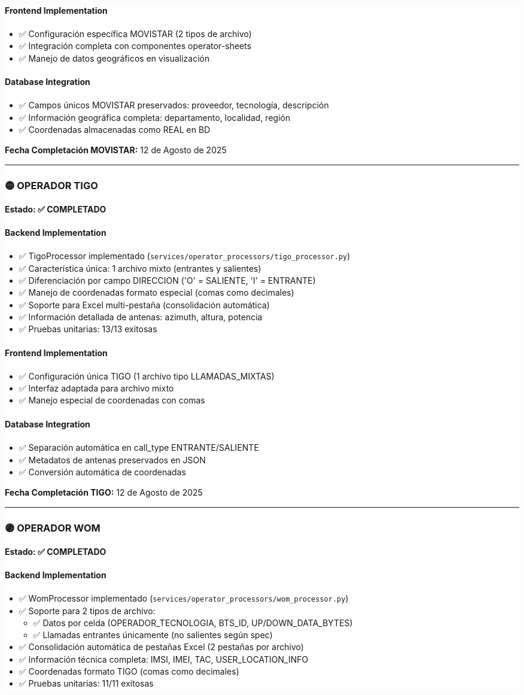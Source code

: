 #### Frontend Implementation
- ✅ Configuración específica MOVISTAR (2 tipos de archivo)
- ✅ Integración completa con componentes operator-sheets
- ✅ Manejo de datos geográficos en visualización

#### Database Integration
- ✅ Campos únicos MOVISTAR preservados: proveedor, tecnología, descripción
- ✅ Información geográfica completa: departamento, localidad, región
- ✅ Coordenadas almacenadas como REAL en BD

**Fecha Completación MOVISTAR:** 12 de Agosto de 2025

---

### 🟡 OPERADOR TIGO
**Estado: ✅ COMPLETADO**

#### Backend Implementation
- ✅ TigoProcessor implementado (`services/operator_processors/tigo_processor.py`)
- ✅ Característica única: 1 archivo mixto (entrantes y salientes)
- ✅ Diferenciación por campo DIRECCION ('O' = SALIENTE, 'I' = ENTRANTE)
- ✅ Manejo de coordenadas formato especial (comas como decimales)
- ✅ Soporte para Excel multi-pestaña (consolidación automática)
- ✅ Información detallada de antenas: azimuth, altura, potencia
- ✅ Pruebas unitarias: 13/13 exitosas

#### Frontend Implementation
- ✅ Configuración única TIGO (1 archivo tipo LLAMADAS_MIXTAS)
- ✅ Interfaz adaptada para archivo mixto
- ✅ Manejo especial de coordenadas con comas

#### Database Integration
- ✅ Separación automática en call_type ENTRANTE/SALIENTE
- ✅ Metadatos de antenas preservados en JSON
- ✅ Conversión automática de coordenadas

**Fecha Completación TIGO:** 12 de Agosto de 2025

---

### 🟣 OPERADOR WOM
**Estado: ✅ COMPLETADO**

#### Backend Implementation
- ✅ WomProcessor implementado (`services/operator_processors/wom_processor.py`)
- ✅ Soporte para 2 tipos de archivo:
  - ✅ Datos por celda (OPERADOR_TECNOLOGIA, BTS_ID, UP/DOWN_DATA_BYTES)
  - ✅ Llamadas entrantes únicamente (no salientes según spec)
- ✅ Consolidación automática de pestañas Excel (2 pestañas por archivo)
- ✅ Información técnica completa: IMSI, IMEI, TAC, USER_LOCATION_INFO
- ✅ Coordenadas formato TIGO (comas como decimales)
- ✅ Pruebas unitarias: 11/11 exitosas
